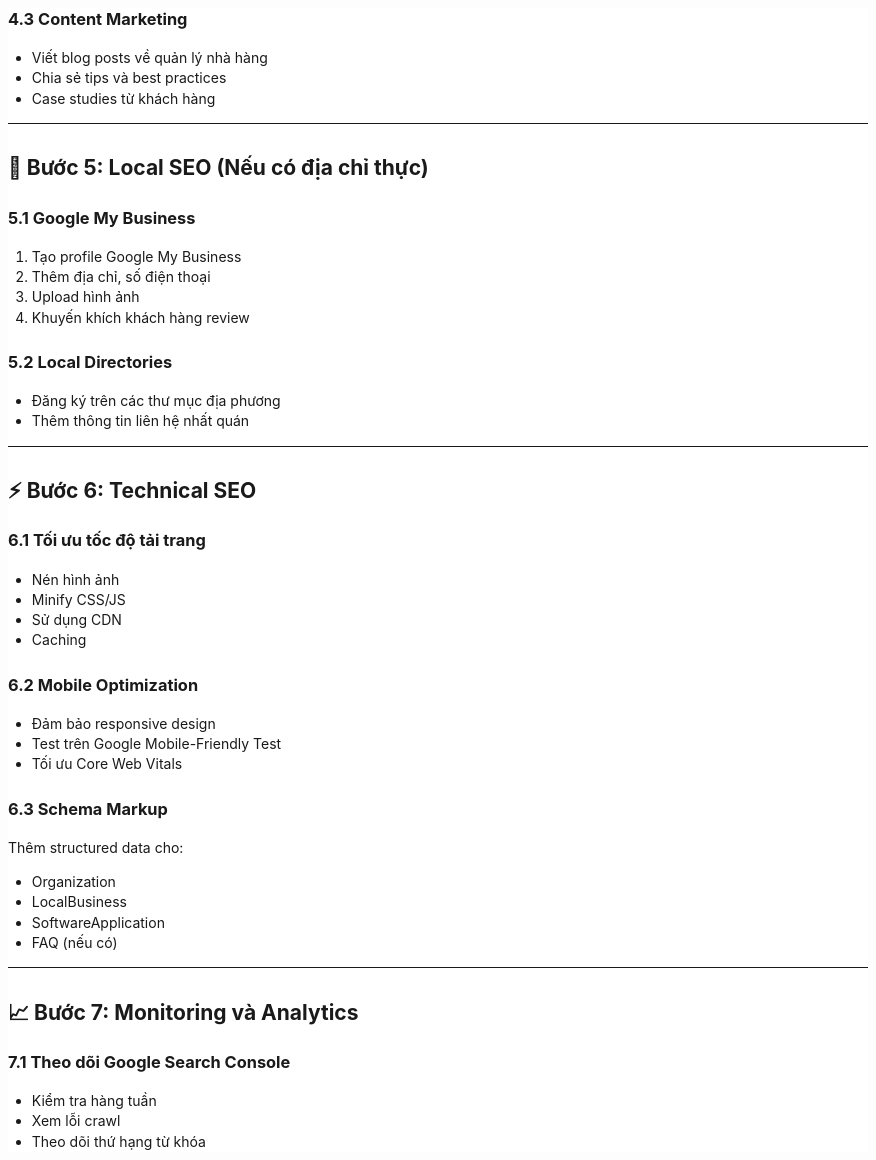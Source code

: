 ### 4.3 Content Marketing
- Viết blog posts về quản lý nhà hàng
- Chia sẻ tips và best practices
- Case studies từ khách hàng

---

## 📱 **Bước 5: Local SEO (Nếu có địa chỉ thực)**

### 5.1 Google My Business
1. Tạo profile Google My Business
2. Thêm địa chỉ, số điện thoại
3. Upload hình ảnh
4. Khuyến khích khách hàng review

### 5.2 Local Directories
- Đăng ký trên các thư mục địa phương
- Thêm thông tin liên hệ nhất quán

---

## ⚡ **Bước 6: Technical SEO**

### 6.1 Tối ưu tốc độ tải trang
- Nén hình ảnh
- Minify CSS/JS
- Sử dụng CDN
- Caching

### 6.2 Mobile Optimization
- Đảm bảo responsive design
- Test trên Google Mobile-Friendly Test
- Tối ưu Core Web Vitals

### 6.3 Schema Markup
Thêm structured data cho:
- Organization
- LocalBusiness
- SoftwareApplication
- FAQ (nếu có)

---

## 📈 **Bước 7: Monitoring và Analytics**

### 7.1 Theo dõi Google Search Console
- Kiểm tra hàng tuần
- Xem lỗi crawl
- Theo dõi thứ hạng từ khóa
